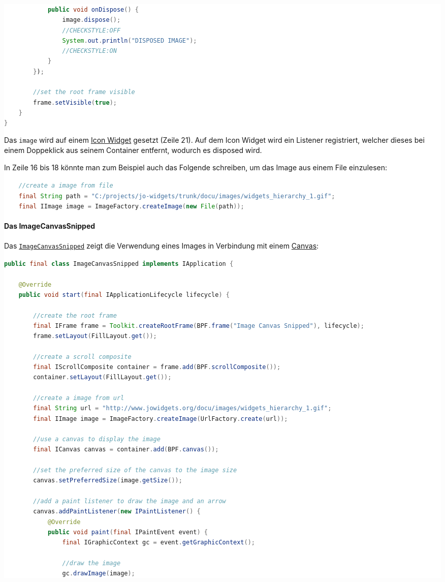 ~~~{.java .numberLines startFrom="1"}
			public void onDispose() {
				image.dispose();
				//CHECKSTYLE:OFF
				System.out.println("DISPOSED IMAGE");
				//CHECKSTYLE:ON
			}
		});

		//set the root frame visible
		frame.setVisible(true);
	}
}
~~~

Das `image` wird auf einem [Icon Widget](#icon_widget) gesetzt (Zeile 21). Auf dem Icon Widget wird ein Listener registriert, welcher dieses bei einem Doppeklick aus seinem Container entfernt, wodurch es disposed wird. 

In Zeile 16 bis 18 könnte man zum Beispiel auch das Folgende schreiben, um das Image aus einem File einzulesen:

~~~{.java .numberLines startFrom="1"}
	//create a image from file
	final String path = "C:/projects/jo-widgets/trunk/docu/images/widgets_hierarchy_1.gif";
	final IImage image = ImageFactory.createImage(new File(path));
~~~

#### Das ImageCanvasSnipped

Das [`ImageCanvasSnipped`](http://code.google.com/p/jo-widgets/source/browse/trunk/modules/examples/org.jowidgets.examples.common/src/main/java/org/jowidgets/examples/common/snipped/ImageCanvasSnipped.java) zeigt die Verwendung eines Images in Verbindung mit einem [Canvas](#canvas_widget):

~~~{.java .numberLines startFrom="1"}
public final class ImageCanvasSnipped implements IApplication {

	@Override
	public void start(final IApplicationLifecycle lifecycle) {

		//create the root frame
		final IFrame frame = Toolkit.createRootFrame(BPF.frame("Image Canvas Snipped"), lifecycle);
		frame.setLayout(FillLayout.get());

		//create a scroll composite
		final IScrollComposite container = frame.add(BPF.scrollComposite());
		container.setLayout(FillLayout.get());

		//create a image from url
		final String url = "http://www.jowidgets.org/docu/images/widgets_hierarchy_1.gif";
		final IImage image = ImageFactory.createImage(UrlFactory.create(url));

		//use a canvas to display the image
		final ICanvas canvas = container.add(BPF.canvas());

		//set the preferred size of the canvas to the image size
		canvas.setPreferredSize(image.getSize());

		//add a paint listener to draw the image and an arrow
		canvas.addPaintListener(new IPaintListener() {
			@Override
			public void paint(final IPaintEvent event) {
				final IGraphicContext gc = event.getGraphicContext();

				//draw the image
				gc.drawImage(image);

~~~